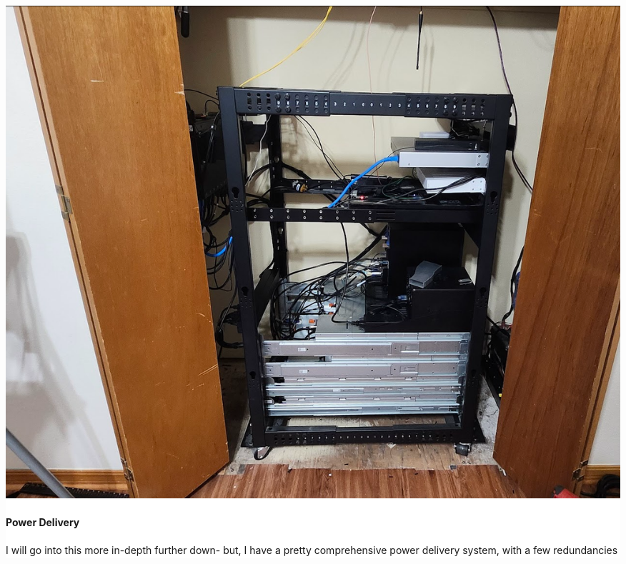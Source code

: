![Picture of the rack hidden away in the closet](assets-2024-lab/closet-rack.png)

#### Power Delivery

I will go into this more in-depth further down- but, I have a pretty comprehensive power delivery system, with a few redundancies
